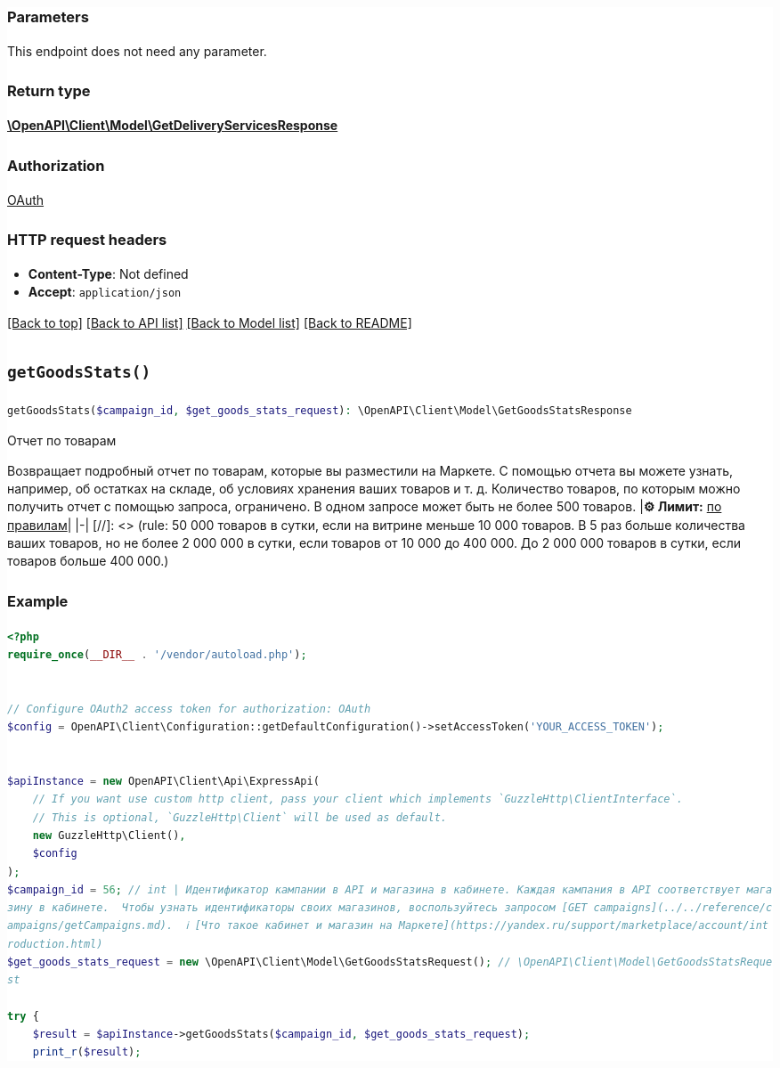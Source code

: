### Parameters

This endpoint does not need any parameter.

### Return type

[**\OpenAPI\Client\Model\GetDeliveryServicesResponse**](../Model/GetDeliveryServicesResponse.md)

### Authorization

[OAuth](../../README.md#OAuth)

### HTTP request headers

- **Content-Type**: Not defined
- **Accept**: `application/json`

[[Back to top]](#) [[Back to API list]](../../README.md#endpoints)
[[Back to Model list]](../../README.md#models)
[[Back to README]](../../README.md)

## `getGoodsStats()`

```php
getGoodsStats($campaign_id, $get_goods_stats_request): \OpenAPI\Client\Model\GetGoodsStatsResponse
```

Отчет по товарам

Возвращает подробный отчет по товарам, которые вы разместили на Маркете. С помощью отчета вы можете узнать, например, об остатках на складе, об условиях хранения ваших товаров и т. д.  Количество товаров, по которым можно получить отчет с помощью запроса, ограничено. В одном запросе может быть не более 500 товаров.  |**⚙️ Лимит:** [по правилам](*rule)| |-|  [//]: <> (rule: 50 000 товаров в сутки, если на витрине меньше 10 000 товаров. В 5 раз больше количества ваших товаров, но не более 2 000 000 в сутки, если товаров от 10 000 до 400 000. До 2 000 000 товаров в сутки, если товаров больше 400 000.)

### Example

```php
<?php
require_once(__DIR__ . '/vendor/autoload.php');


// Configure OAuth2 access token for authorization: OAuth
$config = OpenAPI\Client\Configuration::getDefaultConfiguration()->setAccessToken('YOUR_ACCESS_TOKEN');


$apiInstance = new OpenAPI\Client\Api\ExpressApi(
    // If you want use custom http client, pass your client which implements `GuzzleHttp\ClientInterface`.
    // This is optional, `GuzzleHttp\Client` will be used as default.
    new GuzzleHttp\Client(),
    $config
);
$campaign_id = 56; // int | Идентификатор кампании в API и магазина в кабинете. Каждая кампания в API соответствует магазину в кабинете.  Чтобы узнать идентификаторы своих магазинов, воспользуйтесь запросом [GET campaigns](../../reference/campaigns/getCampaigns.md).  ℹ️ [Что такое кабинет и магазин на Маркете](https://yandex.ru/support/marketplace/account/introduction.html)
$get_goods_stats_request = new \OpenAPI\Client\Model\GetGoodsStatsRequest(); // \OpenAPI\Client\Model\GetGoodsStatsRequest

try {
    $result = $apiInstance->getGoodsStats($campaign_id, $get_goods_stats_request);
    print_r($result);
```